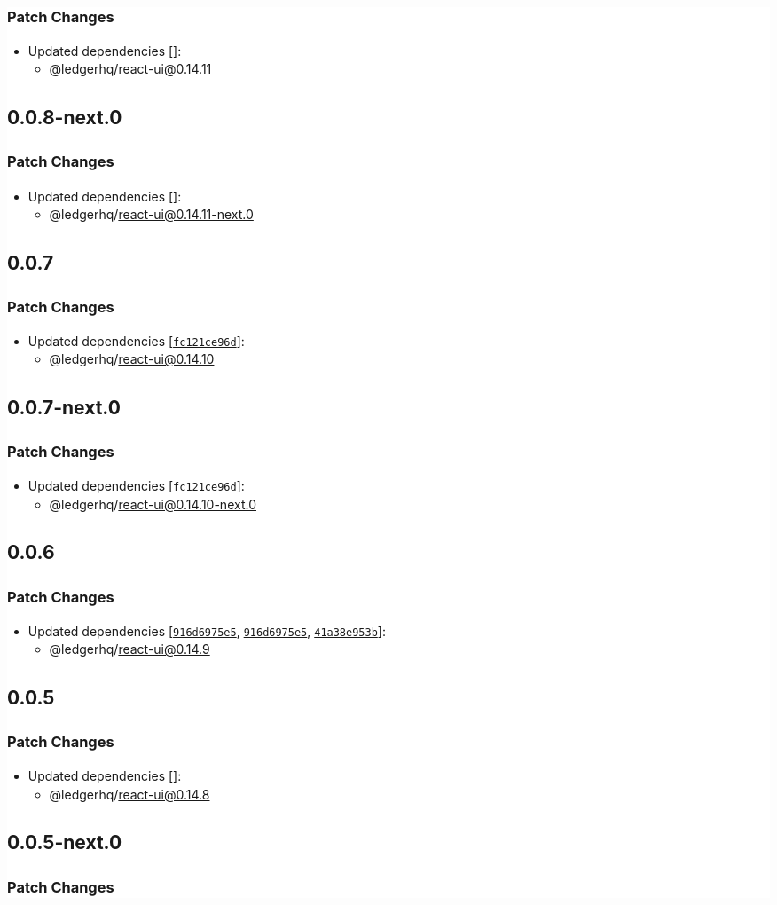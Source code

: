 ### Patch Changes

- Updated dependencies []:
  - @ledgerhq/react-ui@0.14.11

## 0.0.8-next.0

### Patch Changes

- Updated dependencies []:
  - @ledgerhq/react-ui@0.14.11-next.0

## 0.0.7

### Patch Changes

- Updated dependencies [[`fc121ce96d`](https://github.com/LedgerHQ/ledger-live/commit/fc121ce96dbcc4f30cfd9836644f778b85f997b7)]:
  - @ledgerhq/react-ui@0.14.10

## 0.0.7-next.0

### Patch Changes

- Updated dependencies [[`fc121ce96d`](https://github.com/LedgerHQ/ledger-live/commit/fc121ce96dbcc4f30cfd9836644f778b85f997b7)]:
  - @ledgerhq/react-ui@0.14.10-next.0

## 0.0.6

### Patch Changes

- Updated dependencies [[`916d6975e5`](https://github.com/LedgerHQ/ledger-live/commit/916d6975e52f4f83291a9ce1a3e7e60dbccb5b20), [`916d6975e5`](https://github.com/LedgerHQ/ledger-live/commit/916d6975e52f4f83291a9ce1a3e7e60dbccb5b20), [`41a38e953b`](https://github.com/LedgerHQ/ledger-live/commit/41a38e953b17075b5ab7bec307c147d8f74b7501)]:
  - @ledgerhq/react-ui@0.14.9

## 0.0.5

### Patch Changes

- Updated dependencies []:
  - @ledgerhq/react-ui@0.14.8

## 0.0.5-next.0

### Patch Changes
